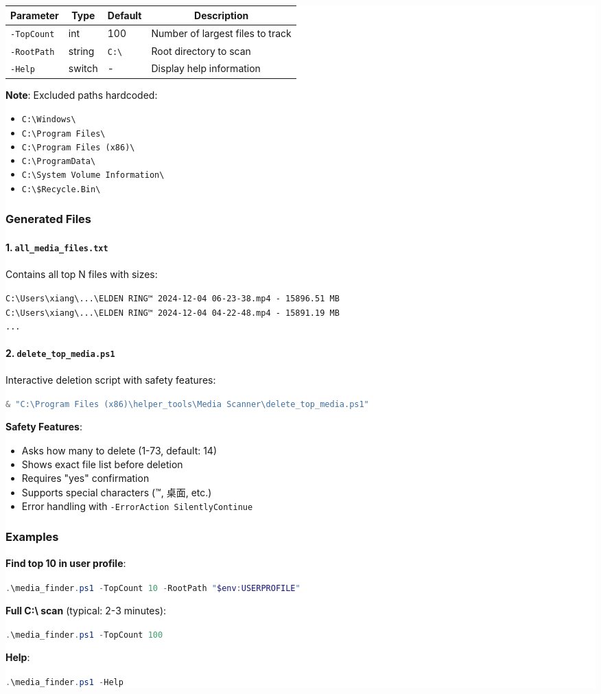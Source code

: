 | Parameter | Type | Default | Description |
|-----------|------|---------|-------------|
| `-TopCount` | int | 100 | Number of largest files to track |
| `-RootPath` | string | `C:\` | Root directory to scan |
| `-Help` | switch | - | Display help information |

**Note**: Excluded paths hardcoded:
- `C:\Windows\`
- `C:\Program Files\`
- `C:\Program Files (x86)\`
- `C:\ProgramData\`
- `C:\System Volume Information\`
- `C:\$Recycle.Bin\`

### Generated Files

#### 1. `all_media_files.txt`
Contains all top N files with sizes:
```
C:\Users\xiang\...\ELDEN RING™ 2024-12-04 06-23-38.mp4 - 15896.51 MB
C:\Users\xiang\...\ELDEN RING™ 2024-12-04 04-22-48.mp4 - 15891.19 MB
...
```

#### 2. `delete_top_media.ps1`
Interactive deletion script with safety features:
```powershell
& "C:\Program Files (x86)\helper_tools\Media Scanner\delete_top_media.ps1"
```

**Safety Features**:
- Asks how many to delete (1-73, default: 14)
- Shows exact file list before deletion
- Requires "yes" confirmation
- Supports special characters (™, 桌面, etc.)
- Error handling with `-ErrorAction SilentlyContinue`

### Examples

**Find top 10 in user profile**:
```powershell
.\media_finder.ps1 -TopCount 10 -RootPath "$env:USERPROFILE"
```

**Full C:\ scan** (typical: 2-3 minutes):
```powershell
.\media_finder.ps1 -TopCount 100
```

**Help**:
```powershell
.\media_finder.ps1 -Help
```
